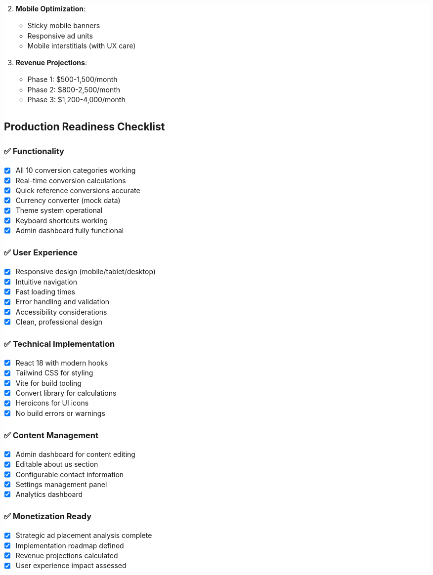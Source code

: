 2. **Mobile Optimization**:
   - Sticky mobile banners
   - Responsive ad units
   - Mobile interstitials (with UX care)

3. **Revenue Projections**:
   - Phase 1: $500-1,500/month
   - Phase 2: $800-2,500/month
   - Phase 3: $1,200-4,000/month

## Production Readiness Checklist

### ✅ Functionality
- [x] All 10 conversion categories working
- [x] Real-time conversion calculations
- [x] Quick reference conversions accurate
- [x] Currency converter (mock data)
- [x] Theme system operational
- [x] Keyboard shortcuts working
- [x] Admin dashboard fully functional

### ✅ User Experience
- [x] Responsive design (mobile/tablet/desktop)
- [x] Intuitive navigation
- [x] Fast loading times
- [x] Error handling and validation
- [x] Accessibility considerations
- [x] Clean, professional design

### ✅ Technical Implementation
- [x] React 18 with modern hooks
- [x] Tailwind CSS for styling
- [x] Vite for build tooling
- [x] Convert library for calculations
- [x] Heroicons for UI icons
- [x] No build errors or warnings

### ✅ Content Management
- [x] Admin dashboard for content editing
- [x] Editable about us section
- [x] Configurable contact information
- [x] Settings management panel
- [x] Analytics dashboard

### ✅ Monetization Ready
- [x] Strategic ad placement analysis complete
- [x] Implementation roadmap defined
- [x] Revenue projections calculated
- [x] User experience impact assessed
